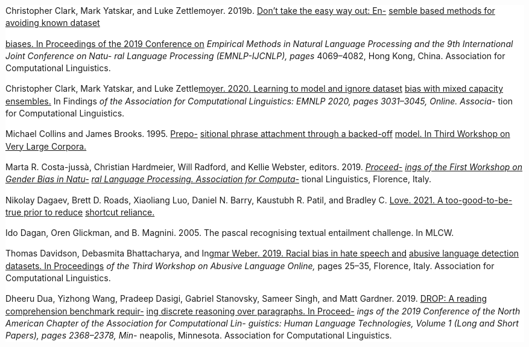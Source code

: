 Christopher Clark, Mark Yatskar, and Luke Zettlemoyer. 2019b. [Don’t take the easy way out: En-](https://doi.org/10.18653/v1/D19-1418)
[semble based methods for avoiding known dataset](https://doi.org/10.18653/v1/D19-1418)


[biases. In Proceedings of the 2019 Conference on](https://doi.org/10.18653/v1/D19-1418)
_Empirical Methods in Natural Language Processing_
_and the 9th International Joint Conference on Natu-_
_ral Language Processing (EMNLP-IJCNLP), pages_
4069–4082, Hong Kong, China. Association for
Computational Linguistics.

Christopher Clark, Mark Yatskar, and Luke Zettle[moyer. 2020. Learning to model and ignore dataset](https://doi.org/10.18653/v1/2020.findings-emnlp.272)
[bias with mixed capacity ensembles.](https://doi.org/10.18653/v1/2020.findings-emnlp.272) In Findings
_of the Association for Computational Linguistics:_
_EMNLP 2020, pages 3031–3045, Online. Associa-_
tion for Computational Linguistics.

Michael Collins and James Brooks. 1995. [Prepo-](https://www.aclweb.org/anthology/W95-0103)
[sitional phrase attachment through a backed-off](https://www.aclweb.org/anthology/W95-0103)
[model. In Third Workshop on Very Large Corpora.](https://www.aclweb.org/anthology/W95-0103)

Marta R. Costa-jussà, Christian Hardmeier, Will Radford, and Kellie Webster, editors. 2019. _[Proceed-](https://www.aclweb.org/anthology/W19-3800)_
_[ings of the First Workshop on Gender Bias in Natu-](https://www.aclweb.org/anthology/W19-3800)_
_[ral Language Processing. Association for Computa-](https://www.aclweb.org/anthology/W19-3800)_
tional Linguistics, Florence, Italy.

Nikolay Dagaev, Brett D. Roads, Xiaoliang Luo,
Daniel N. Barry, Kaustubh R. Patil, and Bradley C.
[Love. 2021. A too-good-to-be-true prior to reduce](http://arxiv.org/abs/2102.06406)
[shortcut reliance.](http://arxiv.org/abs/2102.06406)

Ido Dagan, Oren Glickman, and B. Magnini. 2005.
The pascal recognising textual entailment challenge.
In MLCW.

Thomas Davidson, Debasmita Bhattacharya, and Ing[mar Weber. 2019. Racial bias in hate speech and](https://doi.org/10.18653/v1/W19-3504)
[abusive language detection datasets. In Proceedings](https://doi.org/10.18653/v1/W19-3504)
_of the Third Workshop on Abusive Language Online,_
pages 25–35, Florence, Italy. Association for Computational Linguistics.

Dheeru Dua, Yizhong Wang, Pradeep Dasigi, Gabriel
Stanovsky, Sameer Singh, and Matt Gardner. 2019.
[DROP: A reading comprehension benchmark requir-](https://doi.org/10.18653/v1/N19-1246)
[ing discrete reasoning over paragraphs. In Proceed-](https://doi.org/10.18653/v1/N19-1246)
_ings of the 2019 Conference of the North American_
_Chapter of the Association for Computational Lin-_
_guistics: Human Language Technologies, Volume 1_
_(Long and Short Papers), pages 2368–2378, Min-_
neapolis, Minnesota. Association for Computational
Linguistics.
